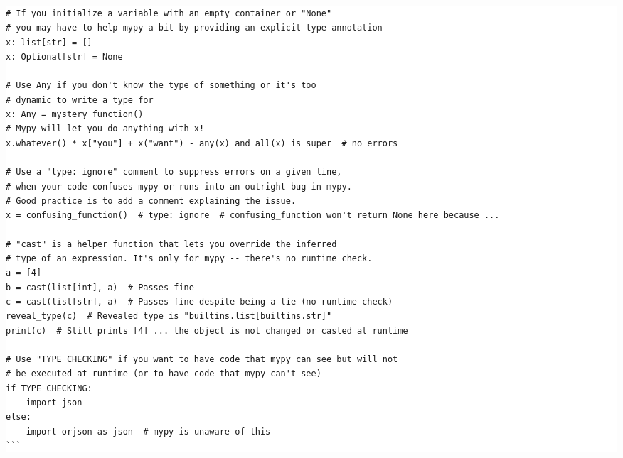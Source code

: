     # If you initialize a variable with an empty container or "None"
    # you may have to help mypy a bit by providing an explicit type annotation
    x: list[str] = []
    x: Optional[str] = None
    
    # Use Any if you don't know the type of something or it's too
    # dynamic to write a type for
    x: Any = mystery_function()
    # Mypy will let you do anything with x!
    x.whatever() * x["you"] + x("want") - any(x) and all(x) is super  # no errors
    
    # Use a "type: ignore" comment to suppress errors on a given line,
    # when your code confuses mypy or runs into an outright bug in mypy.
    # Good practice is to add a comment explaining the issue.
    x = confusing_function()  # type: ignore  # confusing_function won't return None here because ...
    
    # "cast" is a helper function that lets you override the inferred
    # type of an expression. It's only for mypy -- there's no runtime check.
    a = [4]
    b = cast(list[int], a)  # Passes fine
    c = cast(list[str], a)  # Passes fine despite being a lie (no runtime check)
    reveal_type(c)  # Revealed type is "builtins.list[builtins.str]"
    print(c)  # Still prints [4] ... the object is not changed or casted at runtime
    
    # Use "TYPE_CHECKING" if you want to have code that mypy can see but will not
    # be executed at runtime (or to have code that mypy can't see)
    if TYPE_CHECKING:
        import json
    else:
        import orjson as json  # mypy is unaware of this
    ```
    